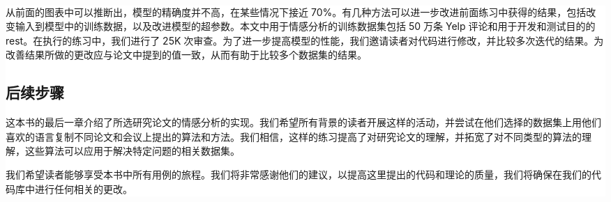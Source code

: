 从前面的图表中可以推断出，模型的精确度并不高，在某些情况下接近 70%。有几种方法可以进一步改进前面练习中获得的结果，包括改变输入到模型中的训练数据，以及改进模型的超参数。本文中用于情感分析的训练数据集包括 50 万条 Yelp 评论和用于开发和测试目的的 rest。在执行的练习中，我们进行了 25K 次审查。为了进一步提高模型的性能，我们邀请读者对代码进行修改，并比较多次迭代的结果。为改善结果所做的更改应与论文中提到的值一致，从而有助于比较多个数据集的结果。

## 后续步骤

这本书的最后一章介绍了所选研究论文的情感分析的实现。我们希望所有背景的读者开展这样的活动，并尝试在他们选择的数据集上用他们喜欢的语言复制不同论文和会议上提出的算法和方法。我们相信，这样的练习提高了对研究论文的理解，并拓宽了对不同类型的算法的理解，这些算法可以应用于解决特定问题的相关数据集。

我们希望读者能够享受本书中所有用例的旅程。我们将非常感谢他们的建议，以提高这里提出的代码和理论的质量，我们将确保在我们的代码库中进行任何相关的更改。